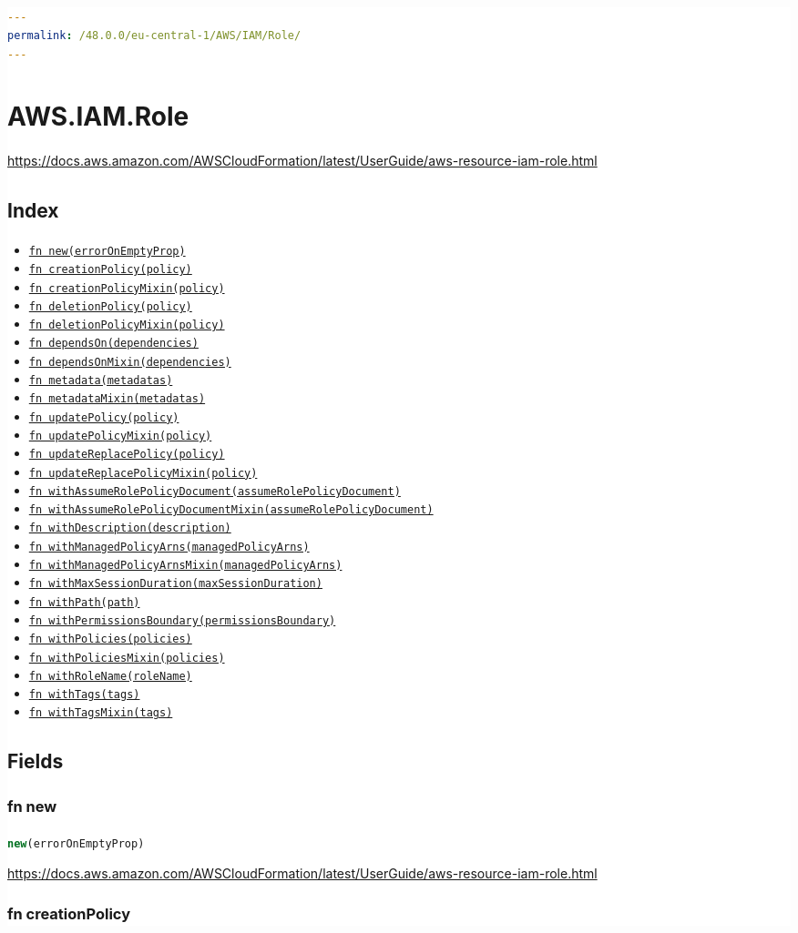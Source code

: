 ```yaml
---
permalink: /48.0.0/eu-central-1/AWS/IAM/Role/
---
```


# AWS.IAM.Role

https://docs.aws.amazon.com/AWSCloudFormation/latest/UserGuide/aws-resource-iam-role.html

## Index

* [`fn new(errorOnEmptyProp)`](#fn-new)
* [`fn creationPolicy(policy)`](#fn-creationpolicy)
* [`fn creationPolicyMixin(policy)`](#fn-creationpolicymixin)
* [`fn deletionPolicy(policy)`](#fn-deletionpolicy)
* [`fn deletionPolicyMixin(policy)`](#fn-deletionpolicymixin)
* [`fn dependsOn(dependencies)`](#fn-dependson)
* [`fn dependsOnMixin(dependencies)`](#fn-dependsonmixin)
* [`fn metadata(metadatas)`](#fn-metadata)
* [`fn metadataMixin(metadatas)`](#fn-metadatamixin)
* [`fn updatePolicy(policy)`](#fn-updatepolicy)
* [`fn updatePolicyMixin(policy)`](#fn-updatepolicymixin)
* [`fn updateReplacePolicy(policy)`](#fn-updatereplacepolicy)
* [`fn updateReplacePolicyMixin(policy)`](#fn-updatereplacepolicymixin)
* [`fn withAssumeRolePolicyDocument(assumeRolePolicyDocument)`](#fn-withassumerolepolicydocument)
* [`fn withAssumeRolePolicyDocumentMixin(assumeRolePolicyDocument)`](#fn-withassumerolepolicydocumentmixin)
* [`fn withDescription(description)`](#fn-withdescription)
* [`fn withManagedPolicyArns(managedPolicyArns)`](#fn-withmanagedpolicyarns)
* [`fn withManagedPolicyArnsMixin(managedPolicyArns)`](#fn-withmanagedpolicyarnsmixin)
* [`fn withMaxSessionDuration(maxSessionDuration)`](#fn-withmaxsessionduration)
* [`fn withPath(path)`](#fn-withpath)
* [`fn withPermissionsBoundary(permissionsBoundary)`](#fn-withpermissionsboundary)
* [`fn withPolicies(policies)`](#fn-withpolicies)
* [`fn withPoliciesMixin(policies)`](#fn-withpoliciesmixin)
* [`fn withRoleName(roleName)`](#fn-withrolename)
* [`fn withTags(tags)`](#fn-withtags)
* [`fn withTagsMixin(tags)`](#fn-withtagsmixin)

## Fields

### fn new

```ts
new(errorOnEmptyProp)
```

https://docs.aws.amazon.com/AWSCloudFormation/latest/UserGuide/aws-resource-iam-role.html

### fn creationPolicy

